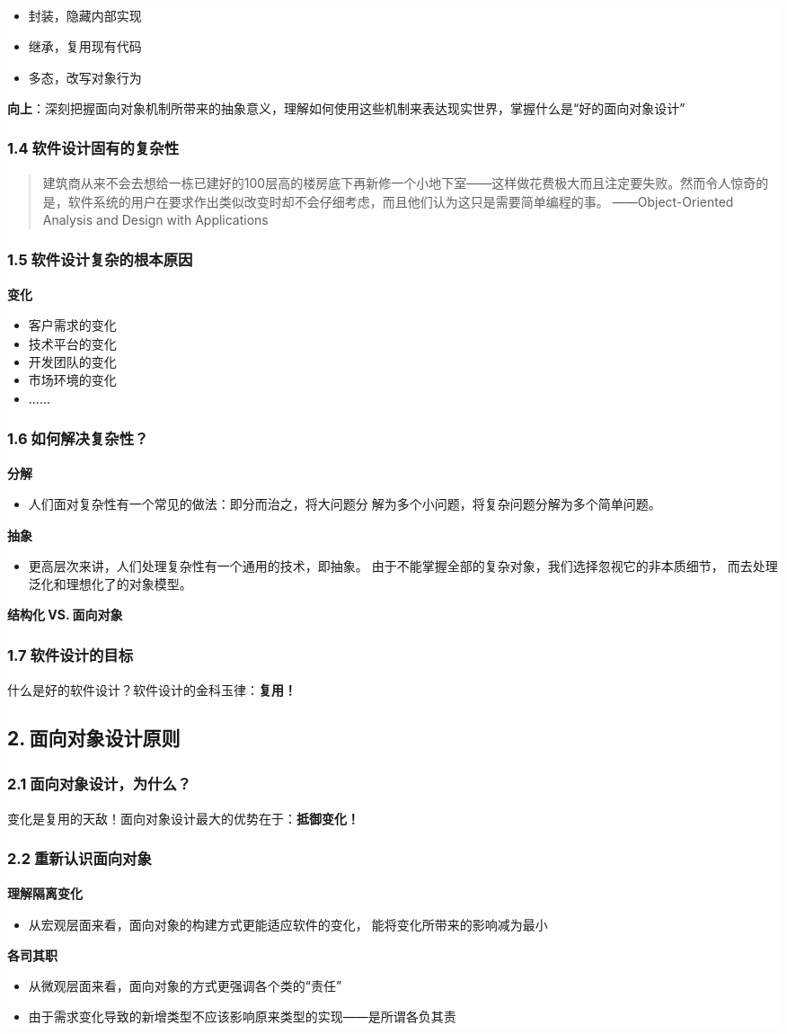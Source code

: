 - 封装，隐藏内部实现 

- 继承，复用现有代码 

- 多态，改写对象行为

**向上**：深刻把握面向对象机制所带来的抽象意义，理解如何使用这些机制来表达现实世界，掌握什么是“好的面向对象设计”

### 1.4 软件设计固有的复杂性

> 建筑商从来不会去想给一栋已建好的100层高的楼房底下再新修一个小地下室——这样做花费极大而且注定要失败。然而令人惊奇的是，软件系统的用户在要求作出类似改变时却不会仔细考虑，而且他们认为这只是需要简单编程的事。 ——Object-Oriented Analysis and Design with Applications
>

### 1.5 软件设计复杂的根本原因

**变化**

- 客户需求的变化
- 技术平台的变化
- 开发团队的变化
- 市场环境的变化
- ......

### 1.6 如何解决复杂性？

**分解** 

- 人们面对复杂性有一个常见的做法：即分而治之，将大问题分 解为多个小问题，将复杂问题分解为多个简单问题。 

**抽象** 

- 更高层次来讲，人们处理复杂性有一个通用的技术，即抽象。 由于不能掌握全部的复杂对象，我们选择忽视它的非本质细节， 而去处理泛化和理想化了的对象模型。

**结构化 VS. 面向对象**

### 1.7 软件设计的目标

什么是好的软件设计？软件设计的金科玉律：**复用！**

## 2. 面向对象设计原则

### 2.1 面向对象设计，为什么？

变化是复用的天敌！面向对象设计最大的优势在于：**抵御变化！**

### 2.2 重新认识面向对象

**理解隔离变化** 

- 从宏观层面来看，面向对象的构建方式更能适应软件的变化， 能将变化所带来的影响减为最小 

**各司其职** 

- 从微观层面来看，面向对象的方式更强调各个类的“责任” 

- 由于需求变化导致的新增类型不应该影响原来类型的实现——是所谓各负其责 
